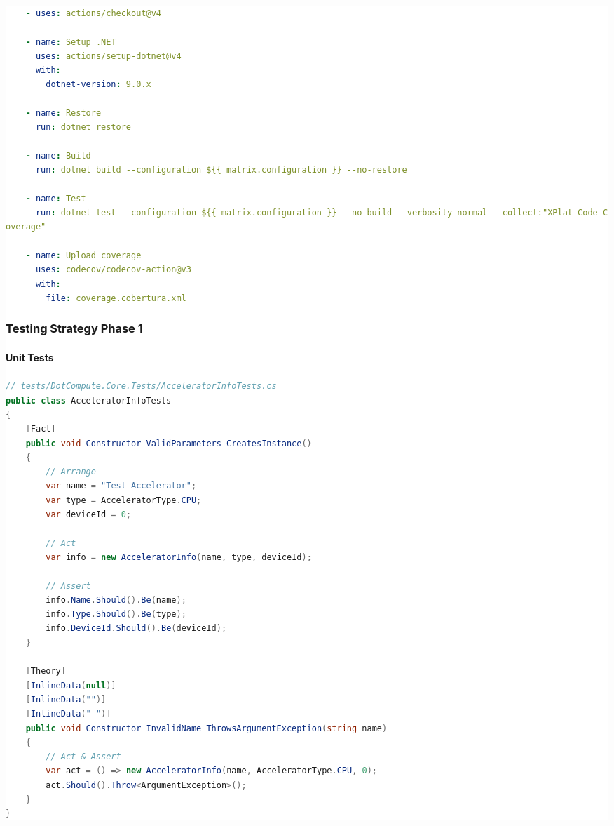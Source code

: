 ```yaml
    - uses: actions/checkout@v4
    
    - name: Setup .NET
      uses: actions/setup-dotnet@v4
      with:
        dotnet-version: 9.0.x
    
    - name: Restore
      run: dotnet restore
    
    - name: Build
      run: dotnet build --configuration ${{ matrix.configuration }} --no-restore
    
    - name: Test
      run: dotnet test --configuration ${{ matrix.configuration }} --no-build --verbosity normal --collect:"XPlat Code Coverage"
    
    - name: Upload coverage
      uses: codecov/codecov-action@v3
      with:
        file: coverage.cobertura.xml
```

### Testing Strategy Phase 1

#### Unit Tests
```csharp
// tests/DotCompute.Core.Tests/AcceleratorInfoTests.cs
public class AcceleratorInfoTests
{
    [Fact]
    public void Constructor_ValidParameters_CreatesInstance()
    {
        // Arrange
        var name = "Test Accelerator";
        var type = AcceleratorType.CPU;
        var deviceId = 0;
        
        // Act
        var info = new AcceleratorInfo(name, type, deviceId);
        
        // Assert
        info.Name.Should().Be(name);
        info.Type.Should().Be(type);
        info.DeviceId.Should().Be(deviceId);
    }
    
    [Theory]
    [InlineData(null)]
    [InlineData("")]
    [InlineData(" ")]
    public void Constructor_InvalidName_ThrowsArgumentException(string name)
    {
        // Act & Assert
        var act = () => new AcceleratorInfo(name, AcceleratorType.CPU, 0);
        act.Should().Throw<ArgumentException>();
    }
}
```
